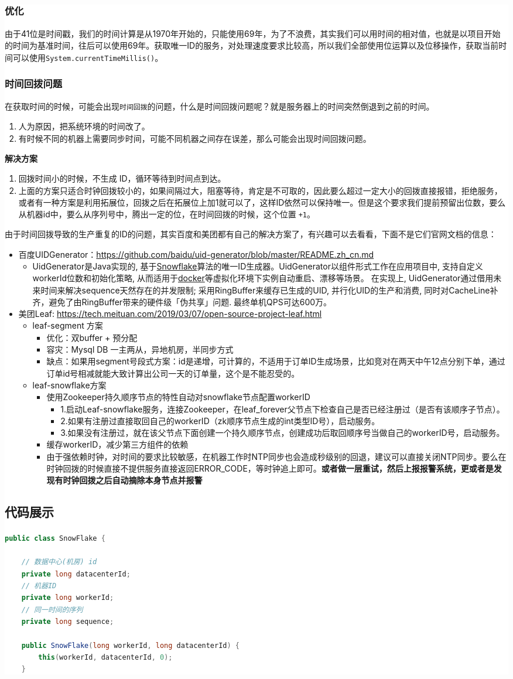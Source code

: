 



### 优化

由于41位是时间戳，我们的时间计算是从1970年开始的，只能使用69年，为了不浪费，其实我们可以用时间的相对值，也就是以项目开始的时间为基准时间，往后可以使用69年。获取唯一ID的服务，对处理速度要求比较高，所以我们全部使用位运算以及位移操作，获取当前时间可以使用`System.currentTimeMillis()`。



### 时间回拨问题

在获取时间的时候，可能会出现`时间回拨`的问题，什么是时间回拨问题呢？就是服务器上的时间突然倒退到之前的时间。

1. 人为原因，把系统环境的时间改了。
2. 有时候不同的机器上需要同步时间，可能不同机器之间存在误差，那么可能会出现时间回拨问题。





**解决方案**

1. 回拨时间小的时候，不生成 ID，循环等待到时间点到达。
2. 上面的方案只适合时钟回拨较小的，如果间隔过大，阻塞等待，肯定是不可取的，因此要么超过一定大小的回拨直接报错，拒绝服务，或者有一种方案是利用拓展位，回拨之后在拓展位上加1就可以了，这样ID依然可以保持唯一。但是这个要求我们提前预留出位数，要么从机器id中，要么从序列号中，腾出一定的位，在时间回拨的时候，这个位置 `+1`。

由于时间回拨导致的生产重复的ID的问题，其实百度和美团都有自己的解决方案了，有兴趣可以去看看，下面不是它们官网文档的信息：

- 百度UIDGenerator：https://github.com/baidu/uid-generator/blob/master/README.zh_cn.md
  - UidGenerator是Java实现的, 基于[Snowflake](https://link.segmentfault.com/?enc=1JfqmM%2BWWqnBsORMRrxnsQ%3D%3D.e2ZozPOiFjqFblLopMT70IFS2e8Cap%2BcYPo46H%2BZxw%2FmKQ%2BFoMbggzekbp7rGWny)算法的唯一ID生成器。UidGenerator以组件形式工作在应用项目中, 支持自定义workerId位数和初始化策略, 从而适用于[docker](https://link.segmentfault.com/?enc=%2FBVK%2FskP1tfh06CdG8Hevg%3D%3D.yD7LR4xP2t7l2kc1AaJpAeyc6mxtvpFQSw0GdJyePRY%3D)等虚拟化环境下实例自动重启、漂移等场景。 在实现上, UidGenerator通过借用未来时间来解决sequence天然存在的并发限制; 采用RingBuffer来缓存已生成的UID, 并行化UID的生产和消费, 同时对CacheLine补齐，避免了由RingBuffer带来的硬件级「伪共享」问题. 最终单机QPS可达600万。
- 美团Leaf: https://tech.meituan.com/2019/03/07/open-source-project-leaf.html
  - leaf-segment 方案
    - 优化：双buffer + 预分配
    - 容灾：Mysql DB 一主两从，异地机房，半同步方式
    - 缺点：如果用segment号段式方案：id是递增，可计算的，不适用于订单ID生成场景，比如竞对在两天中午12点分别下单，通过订单id号相减就能大致计算出公司一天的订单量，这个是不能忍受的。
  - leaf-snowflake方案
    - 使用Zookeeper持久顺序节点的特性自动对snowflake节点配置workerID
      - 1.启动Leaf-snowflake服务，连接Zookeeper，在leaf_forever父节点下检查自己是否已经注册过（是否有该顺序子节点）。
      - 2.如果有注册过直接取回自己的workerID（zk顺序节点生成的int类型ID号），启动服务。
      - 3.如果没有注册过，就在该父节点下面创建一个持久顺序节点，创建成功后取回顺序号当做自己的workerID号，启动服务。
    - 缓存workerID，减少第三方组件的依赖
    - 由于强依赖时钟，对时间的要求比较敏感，在机器工作时NTP同步也会造成秒级别的回退，建议可以直接关闭NTP同步。要么在时钟回拨的时候直接不提供服务直接返回ERROR_CODE，等时钟追上即可。**或者做一层重试，然后上报报警系统，更或者是发现有时钟回拨之后自动摘除本身节点并报警**





## 代码展示



```java
public class SnowFlake {

    // 数据中心(机房) id
    private long datacenterId;
    // 机器ID
    private long workerId;
    // 同一时间的序列
    private long sequence;

    public SnowFlake(long workerId, long datacenterId) {
        this(workerId, datacenterId, 0);
    }

```
